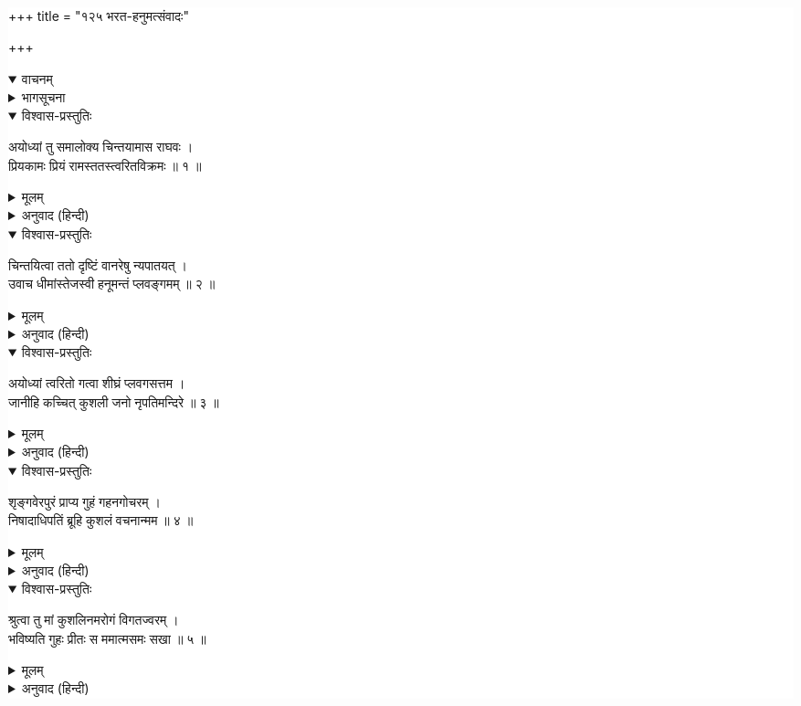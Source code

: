 +++
title = "१२५ भरत-हनुमत्संवादः"

+++
<details open><summary>वाचनम्</summary>
<div caption="श्रीराम-हरिसीताराममूर्ति-घनपाठिभ्यां वचनम्" class="audioEmbed" src="https://archive.org/download/Ramayana-recitation-Sriram-harisItArAmamUrti-Ghanapaati-v2/Kanda_6/Kanda_6_YK-125-Hanuma_informs_Bharata_about_Ramas_return.mp3"></div>
</details>

<details><summary>भागसूचना</summary></details>

<details open><summary>विश्वास-प्रस्तुतिः</summary>

अयोध्यां तु समालोक्य चिन्तयामास राघवः ।  
प्रियकामः प्रियं रामस्ततस्त्वरितविक्रमः ॥ १ ॥
</details>

<details><summary>मूलम्</summary></details>

<details><summary>अनुवाद (हिन्दी)</summary></details>

<details open><summary>विश्वास-प्रस्तुतिः</summary>

चिन्तयित्वा ततो दृष्टिं वानरेषु न्यपातयत् ।  
उवाच धीमांस्तेजस्वी हनूमन्तं प्लवङ्गमम् ॥ २ ॥
</details>

<details><summary>मूलम्</summary></details>

<details><summary>अनुवाद (हिन्दी)</summary></details>

<details open><summary>विश्वास-प्रस्तुतिः</summary>

अयोध्यां त्वरितो गत्वा शीघ्रं प्लवगसत्तम ।  
जानीहि कच्चित् कुशली जनो नृपतिमन्दिरे ॥ ३ ॥
</details>

<details><summary>मूलम्</summary></details>

<details><summary>अनुवाद (हिन्दी)</summary></details>

<details open><summary>विश्वास-प्रस्तुतिः</summary>

शृङ्गवेरपुरं प्राप्य गुहं गहनगोचरम् ।  
निषादाधिपतिं ब्रूहि कुशलं वचनान्मम ॥ ४ ॥
</details>

<details><summary>मूलम्</summary></details>

<details><summary>अनुवाद (हिन्दी)</summary></details>

<details open><summary>विश्वास-प्रस्तुतिः</summary>

श्रुत्वा तु मां कुशलिनमरोगं विगतज्वरम् ।  
भविष्यति गुहः प्रीतः स ममात्मसमः सखा ॥ ५ ॥
</details>

<details><summary>मूलम्</summary></details>

<details><summary>अनुवाद (हिन्दी)</summary></details>
